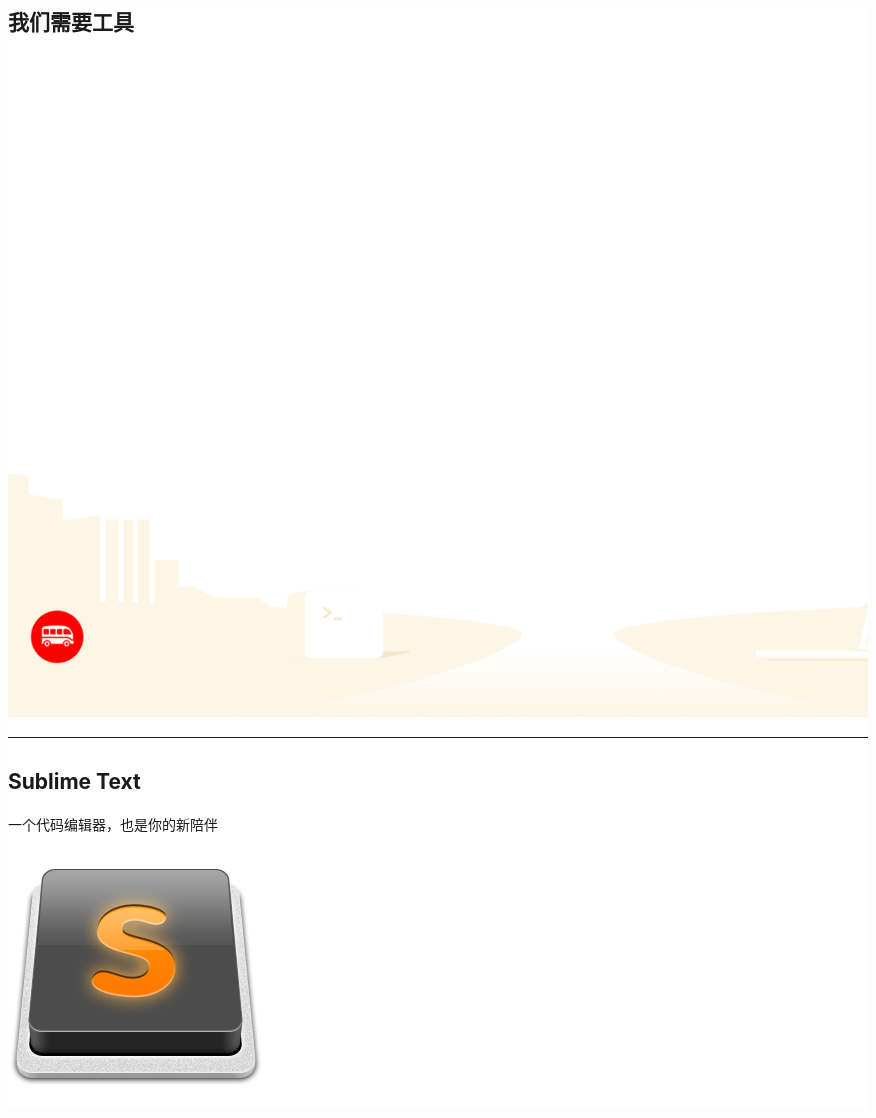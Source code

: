 
## 我们需要工具


![bg](background.png)

------

## Sublime Text

一个代码编辑器，也是你的新陪伴

![img](images/logo_sublime_text-290dfd628fd3c309532bce3d2580240904c92e478430fff680a6546d4b2e7b03.png)
